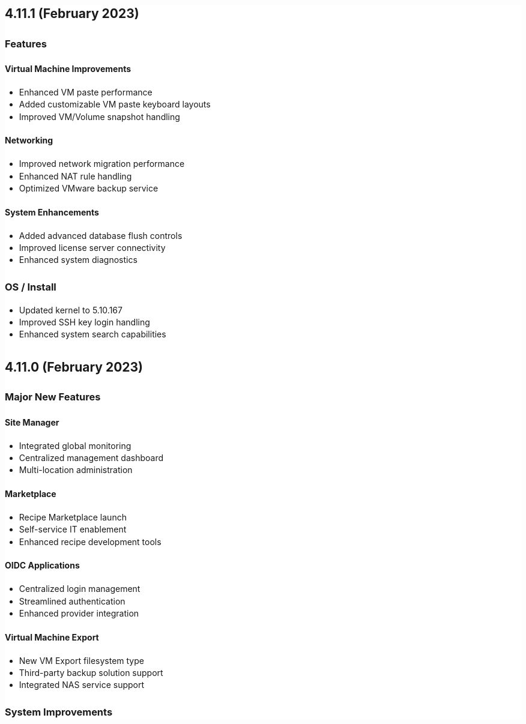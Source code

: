 ## 4.11.1 (February 2023)

### Features

#### Virtual Machine Improvements
- Enhanced VM paste performance
- Added customizable VM paste keyboard layouts
- Improved VM/Volume snapshot handling

#### Networking
- Improved network migration performance
- Enhanced NAT rule handling
- Optimized VMware backup service

#### System Enhancements
- Added advanced database flush controls
- Improved license server connectivity
- Enhanced system diagnostics

### OS / Install
- Updated kernel to 5.10.167
- Improved SSH key login handling
- Enhanced system search capabilities

## 4.11.0 (February 2023)

### Major New Features

#### Site Manager
- Integrated global monitoring
- Centralized management dashboard
- Multi-location administration

#### Marketplace
- Recipe Marketplace launch
- Self-service IT enablement
- Enhanced recipe development tools

#### OIDC Applications
- Centralized login management
- Streamlined authentication
- Enhanced provider integration

#### Virtual Machine Export
- New VM Export filesystem type
- Third-party backup solution support
- Integrated NAS service support

### System Improvements
